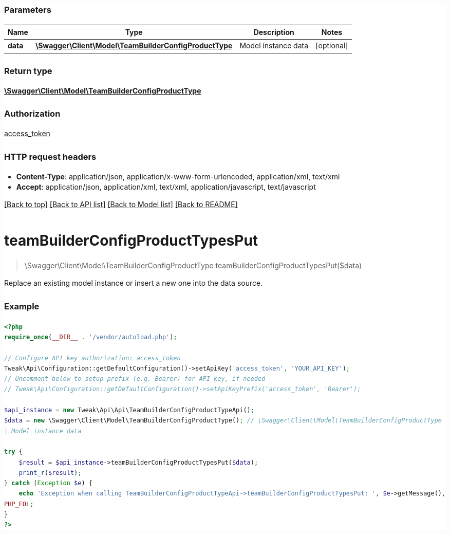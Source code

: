 ### Parameters

Name | Type | Description  | Notes
------------- | ------------- | ------------- | -------------
 **data** | [**\Swagger\Client\Model\TeamBuilderConfigProductType**](../Model/\Swagger\Client\Model\TeamBuilderConfigProductType.md)| Model instance data | [optional]

### Return type

[**\Swagger\Client\Model\TeamBuilderConfigProductType**](../Model/TeamBuilderConfigProductType.md)

### Authorization

[access_token](../../README.md#access_token)

### HTTP request headers

 - **Content-Type**: application/json, application/x-www-form-urlencoded, application/xml, text/xml
 - **Accept**: application/json, application/xml, text/xml, application/javascript, text/javascript

[[Back to top]](#) [[Back to API list]](../../README.md#documentation-for-api-endpoints) [[Back to Model list]](../../README.md#documentation-for-models) [[Back to README]](../../README.md)

# **teamBuilderConfigProductTypesPut**
> \Swagger\Client\Model\TeamBuilderConfigProductType teamBuilderConfigProductTypesPut($data)

Replace an existing model instance or insert a new one into the data source.

### Example
```php
<?php
require_once(__DIR__ . '/vendor/autoload.php');

// Configure API key authorization: access_token
Tweak\Api\Configuration::getDefaultConfiguration()->setApiKey('access_token', 'YOUR_API_KEY');
// Uncomment below to setup prefix (e.g. Bearer) for API key, if needed
// Tweak\Api\Configuration::getDefaultConfiguration()->setApiKeyPrefix('access_token', 'Bearer');

$api_instance = new Tweak\Api\Api\TeamBuilderConfigProductTypeApi();
$data = new \Swagger\Client\Model\TeamBuilderConfigProductType(); // \Swagger\Client\Model\TeamBuilderConfigProductType | Model instance data

try {
    $result = $api_instance->teamBuilderConfigProductTypesPut($data);
    print_r($result);
} catch (Exception $e) {
    echo 'Exception when calling TeamBuilderConfigProductTypeApi->teamBuilderConfigProductTypesPut: ', $e->getMessage(), PHP_EOL;
}
?>
```

